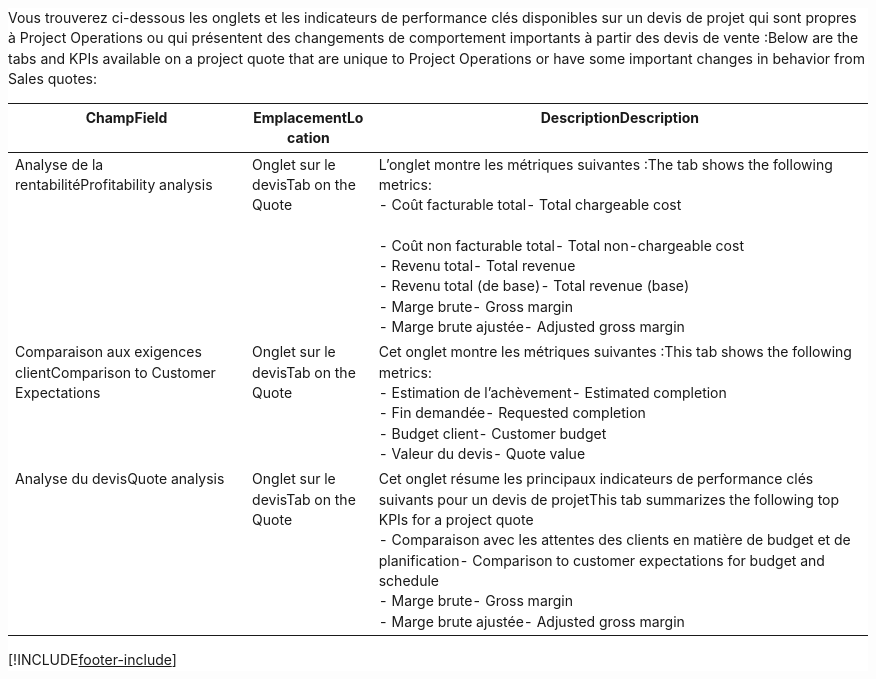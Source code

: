 <span data-ttu-id="e1518-164">Vous trouverez ci-dessous les onglets et les indicateurs de performance clés disponibles sur un devis de projet qui sont propres à Project Operations ou qui présentent des changements de comportement importants à partir des devis de vente :</span><span class="sxs-lookup"><span data-stu-id="e1518-164">Below are the tabs and KPIs available on a project quote that are unique to Project Operations or have some important changes in behavior from Sales quotes:</span></span>

| <span data-ttu-id="e1518-165">**Champ**</span><span class="sxs-lookup"><span data-stu-id="e1518-165">**Field**</span></span> | <span data-ttu-id="e1518-166">**Emplacement**</span><span class="sxs-lookup"><span data-stu-id="e1518-166">**Location**</span></span> | <span data-ttu-id="e1518-167">**Description**</span><span class="sxs-lookup"><span data-stu-id="e1518-167">**Description**</span></span> |
| --- | --- | --- |
| <span data-ttu-id="e1518-168">Analyse de la rentabilité</span><span class="sxs-lookup"><span data-stu-id="e1518-168">Profitability analysis</span></span> | <span data-ttu-id="e1518-169">Onglet sur le devis</span><span class="sxs-lookup"><span data-stu-id="e1518-169">Tab on the Quote</span></span> | <span data-ttu-id="e1518-170">L’onglet montre les métriques suivantes :</span><span class="sxs-lookup"><span data-stu-id="e1518-170">The tab shows the following metrics:</span></span></br><span data-ttu-id="e1518-171">- Coût facturable total</span><span class="sxs-lookup"><span data-stu-id="e1518-171">- Total chargeable cost</span></span></br></br><span data-ttu-id="e1518-172">- Coût non facturable total</span><span class="sxs-lookup"><span data-stu-id="e1518-172">- Total non-chargeable cost</span></span></br><span data-ttu-id="e1518-173">- Revenu total</span><span class="sxs-lookup"><span data-stu-id="e1518-173">- Total revenue</span></span></br><span data-ttu-id="e1518-174">- Revenu total (de base)</span><span class="sxs-lookup"><span data-stu-id="e1518-174">- Total revenue (base)</span></span></br><span data-ttu-id="e1518-175">- Marge brute</span><span class="sxs-lookup"><span data-stu-id="e1518-175">- Gross margin</span></span></br><span data-ttu-id="e1518-176">- Marge brute ajustée</span><span class="sxs-lookup"><span data-stu-id="e1518-176">- Adjusted gross margin</span></span>|
| <span data-ttu-id="e1518-177">Comparaison aux exigences client</span><span class="sxs-lookup"><span data-stu-id="e1518-177">Comparison to Customer Expectations</span></span> | <span data-ttu-id="e1518-178">Onglet sur le devis</span><span class="sxs-lookup"><span data-stu-id="e1518-178">Tab on the Quote</span></span> | <span data-ttu-id="e1518-179">Cet onglet montre les métriques suivantes :</span><span class="sxs-lookup"><span data-stu-id="e1518-179">This tab shows the following metrics:</span></span></br><span data-ttu-id="e1518-180">- Estimation de l’achèvement</span><span class="sxs-lookup"><span data-stu-id="e1518-180">- Estimated completion</span></span></br><span data-ttu-id="e1518-181">- Fin demandée</span><span class="sxs-lookup"><span data-stu-id="e1518-181">- Requested completion</span></span></br><span data-ttu-id="e1518-182">- Budget client</span><span class="sxs-lookup"><span data-stu-id="e1518-182">- Customer budget</span></span></br><span data-ttu-id="e1518-183">- Valeur du devis</span><span class="sxs-lookup"><span data-stu-id="e1518-183">- Quote value</span></span> |
| <span data-ttu-id="e1518-184">Analyse du devis</span><span class="sxs-lookup"><span data-stu-id="e1518-184">Quote analysis</span></span> | <span data-ttu-id="e1518-185">Onglet sur le devis</span><span class="sxs-lookup"><span data-stu-id="e1518-185">Tab on the Quote</span></span> | <span data-ttu-id="e1518-186">Cet onglet résume les principaux indicateurs de performance clés suivants pour un devis de projet</span><span class="sxs-lookup"><span data-stu-id="e1518-186">This tab summarizes the following top KPIs for a project quote</span></span></br><span data-ttu-id="e1518-187">- Comparaison avec les attentes des clients en matière de budget et de planification</span><span class="sxs-lookup"><span data-stu-id="e1518-187">- Comparison to customer expectations for budget and schedule</span></span></br><span data-ttu-id="e1518-188">- Marge brute</span><span class="sxs-lookup"><span data-stu-id="e1518-188">- Gross margin</span></span></br><span data-ttu-id="e1518-189">- Marge brute ajustée</span><span class="sxs-lookup"><span data-stu-id="e1518-189">- Adjusted gross margin</span></span> |


[!INCLUDE[footer-include](../../includes/footer-banner.md)]
